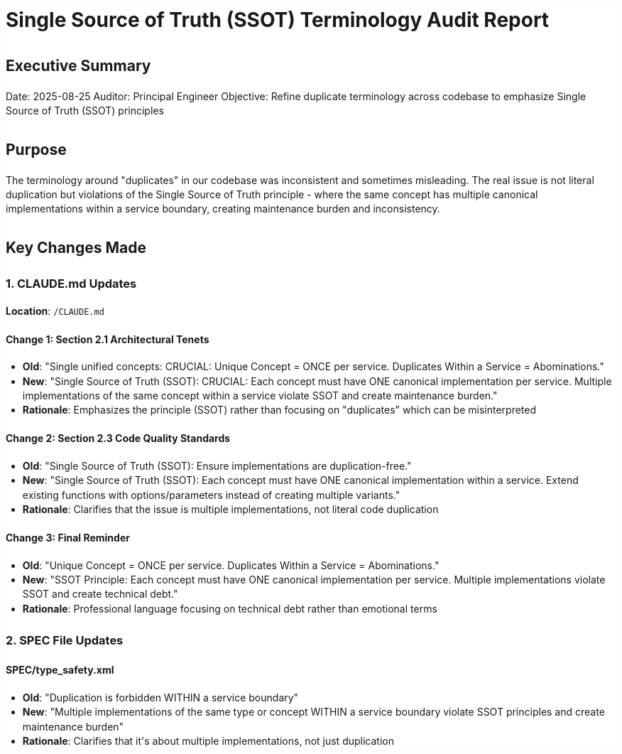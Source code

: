 # Single Source of Truth (SSOT) Terminology Audit Report

## Executive Summary
Date: 2025-08-25
Auditor: Principal Engineer
Objective: Refine duplicate terminology across codebase to emphasize Single Source of Truth (SSOT) principles

## Purpose
The terminology around "duplicates" in our codebase was inconsistent and sometimes misleading. The real issue is not literal duplication but violations of the Single Source of Truth principle - where the same concept has multiple canonical implementations within a service boundary, creating maintenance burden and inconsistency.

## Key Changes Made

### 1. CLAUDE.md Updates
**Location**: `/CLAUDE.md`

#### Change 1: Section 2.1 Architectural Tenets
- **Old**: "Single unified concepts: CRUCIAL: Unique Concept = ONCE per service. Duplicates Within a Service = Abominations."
- **New**: "Single Source of Truth (SSOT): CRUCIAL: Each concept must have ONE canonical implementation per service. Multiple implementations of the same concept within a service violate SSOT and create maintenance burden."
- **Rationale**: Emphasizes the principle (SSOT) rather than focusing on "duplicates" which can be misinterpreted

#### Change 2: Section 2.3 Code Quality Standards
- **Old**: "Single Source of Truth (SSOT): Ensure implementations are duplication-free."
- **New**: "Single Source of Truth (SSOT): Each concept must have ONE canonical implementation within a service. Extend existing functions with options/parameters instead of creating multiple variants."
- **Rationale**: Clarifies that the issue is multiple implementations, not literal code duplication

#### Change 3: Final Reminder
- **Old**: "Unique Concept = ONCE per service. Duplicates Within a Service = Abominations."
- **New**: "SSOT Principle: Each concept must have ONE canonical implementation per service. Multiple implementations violate SSOT and create technical debt."
- **Rationale**: Professional language focusing on technical debt rather than emotional terms

### 2. SPEC File Updates

#### SPEC/type_safety.xml
- **Old**: "Duplication is forbidden WITHIN a service boundary"
- **New**: "Multiple implementations of the same type or concept WITHIN a service boundary violate SSOT principles and create maintenance burden"
- **Rationale**: Clarifies that it's about multiple implementations, not just duplication
